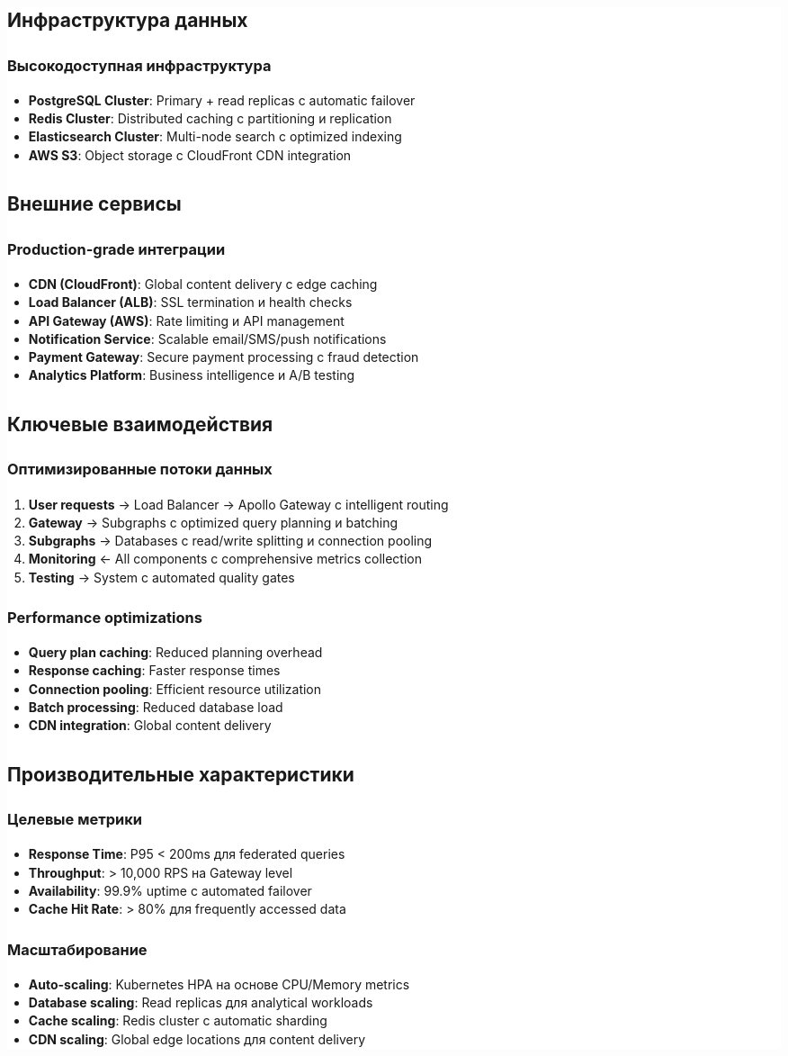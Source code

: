 ## Инфраструктура данных

### Высокодоступная инфраструктура
- **PostgreSQL Cluster**: Primary + read replicas с automatic failover
- **Redis Cluster**: Distributed caching с partitioning и replication
- **Elasticsearch Cluster**: Multi-node search с optimized indexing
- **AWS S3**: Object storage с CloudFront CDN integration

## Внешние сервисы

### Production-grade интеграции
- **CDN (CloudFront)**: Global content delivery с edge caching
- **Load Balancer (ALB)**: SSL termination и health checks
- **API Gateway (AWS)**: Rate limiting и API management
- **Notification Service**: Scalable email/SMS/push notifications
- **Payment Gateway**: Secure payment processing с fraud detection
- **Analytics Platform**: Business intelligence и A/B testing

## Ключевые взаимодействия

### Оптимизированные потоки данных
1. **User requests** → Load Balancer → Apollo Gateway с intelligent routing
2. **Gateway** → Subgraphs с optimized query planning и batching
3. **Subgraphs** → Databases с read/write splitting и connection pooling
4. **Monitoring** ← All components с comprehensive metrics collection
5. **Testing** → System с automated quality gates

### Performance optimizations
- **Query plan caching**: Reduced planning overhead
- **Response caching**: Faster response times
- **Connection pooling**: Efficient resource utilization
- **Batch processing**: Reduced database load
- **CDN integration**: Global content delivery

## Производительные характеристики

### Целевые метрики
- **Response Time**: P95 < 200ms для federated queries
- **Throughput**: > 10,000 RPS на Gateway level
- **Availability**: 99.9% uptime с automated failover
- **Cache Hit Rate**: > 80% для frequently accessed data

### Масштабирование
- **Auto-scaling**: Kubernetes HPA на основе CPU/Memory metrics
- **Database scaling**: Read replicas для analytical workloads
- **Cache scaling**: Redis cluster с automatic sharding
- **CDN scaling**: Global edge locations для content delivery
